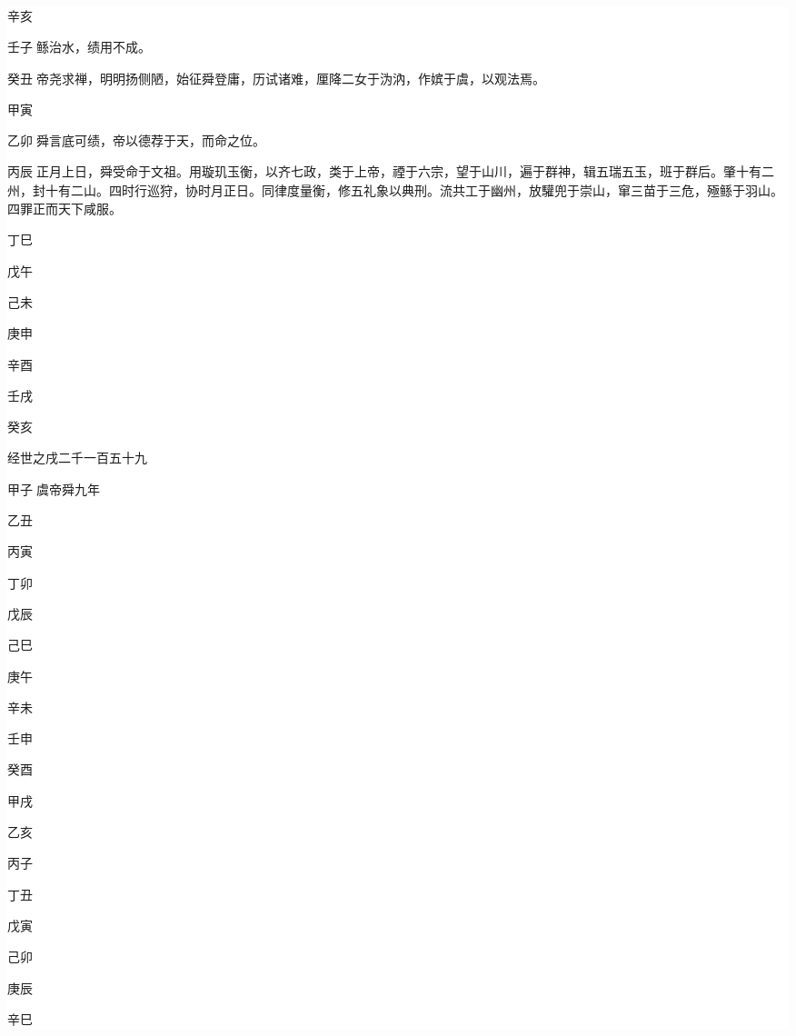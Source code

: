 辛亥

壬子 鲧治水，绩用不成。

癸丑 帝尧求禅，明明扬侧陋，始征舜登庸，历试诸难，厘降二女于沩汭，作嫔于虞，以观法焉。

甲寅

乙卯 舜言底可绩，帝以德荐于天，而命之位。

丙辰 正月上日，舜受命于文祖。用璇玑玉衡，以齐七政，类于上帝，禋于六宗，望于山川，遍于群神，辑五瑞五玉，班于群后。肇十有二州，封十有二山。四时行巡狩，协时月正日。同律度量衡，修五礼象以典刑。流共工于幽州，放驩兜于崇山，窜三苗于三危，殛鲧于羽山。四罪正而天下咸服。

丁巳

戊午

己未

庚申

辛酉

壬戌

癸亥

经世之戌二千一百五十九

甲子 虞帝舜九年

乙丑

丙寅

丁卯

戊辰

己巳

庚午

辛未

壬申

癸酉

甲戌

乙亥

丙子

丁丑

戊寅

己卯

庚辰

辛巳
